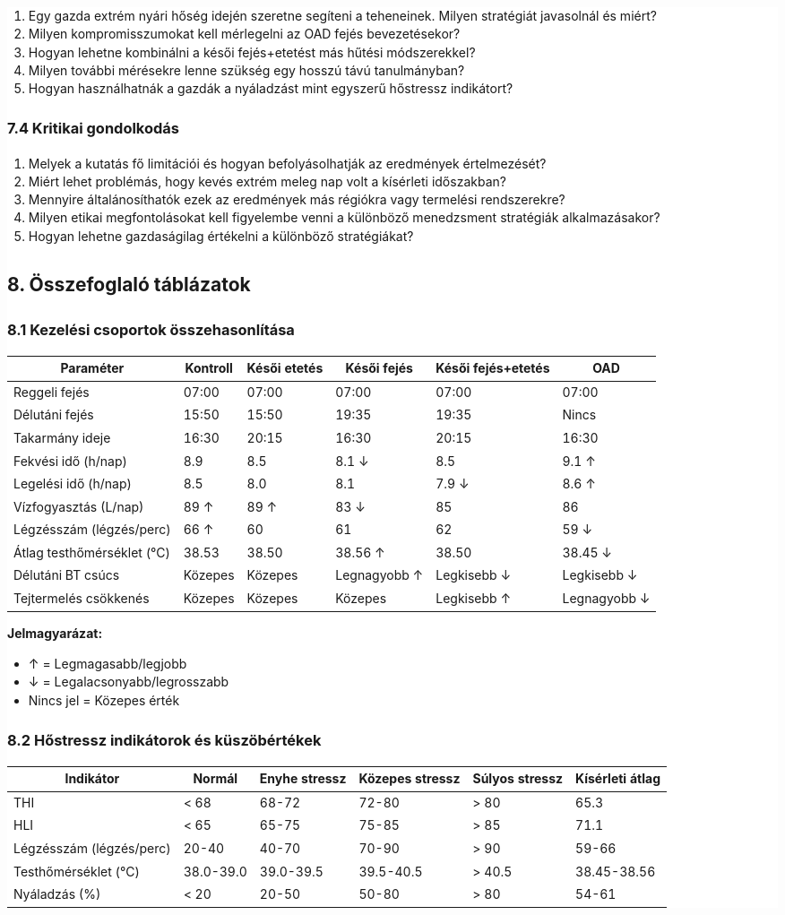 1. Egy gazda extrém nyári hőség idején szeretne segíteni a teheneinek. Milyen stratégiát javasolnál és miért?
2. Milyen kompromisszumokat kell mérlegelni az OAD fejés bevezetésekor?
3. Hogyan lehetne kombinálni a késői fejés+etetést más hűtési módszerekkel?
4. Milyen további mérésekre lenne szükség egy hosszú távú tanulmányban?
5. Hogyan használhatnák a gazdák a nyáladzást mint egyszerű hőstressz indikátort?

### 7.4 Kritikai gondolkodás

1. Melyek a kutatás fő limitációi és hogyan befolyásolhatják az eredmények értelmezését?
2. Miért lehet problémás, hogy kevés extrém meleg nap volt a kísérleti időszakban?
3. Mennyire általánosíthatók ezek az eredmények más régiókra vagy termelési rendszerekre?
4. Milyen etikai megfontolásokat kell figyelembe venni a különböző menedzsment stratégiák alkalmazásakor?
5. Hogyan lehetne gazdaságilag értékelni a különböző stratégiákat?

## 8. Összefoglaló táblázatok

### 8.1 Kezelési csoportok összehasonlítása

| Paraméter | Kontroll | Késői etetés | Késői fejés | Késői fejés+etetés | OAD |
|-----------|----------|--------------|-------------|-------------------|-----|
| Reggeli fejés | 07:00 | 07:00 | 07:00 | 07:00 | 07:00 |
| Délutáni fejés | 15:50 | 15:50 | 19:35 | 19:35 | Nincs |
| Takarmány ideje | 16:30 | 20:15 | 16:30 | 20:15 | 16:30 |
| Fekvési idő (h/nap) | 8.9 | 8.5 | 8.1 ↓ | 8.5 | 9.1 ↑ |
| Legelési idő (h/nap) | 8.5 | 8.0 | 8.1 | 7.9 ↓ | 8.6 ↑ |
| Vízfogyasztás (L/nap) | 89 ↑ | 89 ↑ | 83 ↓ | 85 | 86 |
| Légzésszám (légzés/perc) | 66 ↑ | 60 | 61 | 62 | 59 ↓ |
| Átlag testhőmérséklet (°C) | 38.53 | 38.50 | 38.56 ↑ | 38.50 | 38.45 ↓ |
| Délutáni BT csúcs | Közepes | Közepes | Legnagyobb ↑ | Legkisebb ↓ | Legkisebb ↓ |
| Tejtermelés csökkenés | Közepes | Közepes | Közepes | Legkisebb ↑ | Legnagyobb ↓ |

**Jelmagyarázat:**
- ↑ = Legmagasabb/legjobb
- ↓ = Legalacsonyabb/legrosszabb
- Nincs jel = Közepes érték

### 8.2 Hőstressz indikátorok és küszöbértékek

| Indikátor | Normál | Enyhe stressz | Közepes stressz | Súlyos stressz | Kísérleti átlag |
|-----------|--------|---------------|-----------------|----------------|-----------------|
| THI | < 68 | 68-72 | 72-80 | > 80 | 65.3 |
| HLI | < 65 | 65-75 | 75-85 | > 85 | 71.1 |
| Légzésszám (légzés/perc) | 20-40 | 40-70 | 70-90 | > 90 | 59-66 |
| Testhőmérséklet (°C) | 38.0-39.0 | 39.0-39.5 | 39.5-40.5 | > 40.5 | 38.45-38.56 |
| Nyáladzás (%) | < 20 | 20-50 | 50-80 | > 80 | 54-61 |
